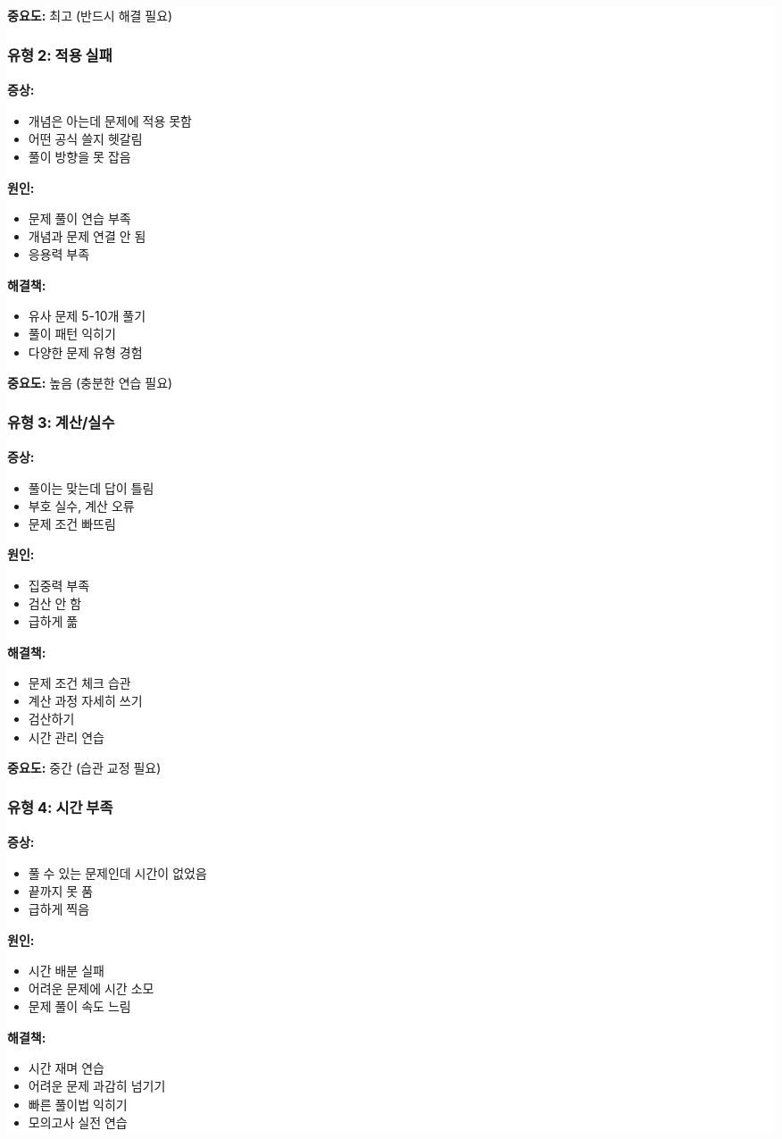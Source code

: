 **중요도:** 최고 (반드시 해결 필요)

### 유형 2: 적용 실패

**증상:**
- 개념은 아는데 문제에 적용 못함
- 어떤 공식 쓸지 헷갈림
- 풀이 방향을 못 잡음

**원인:**
- 문제 풀이 연습 부족
- 개념과 문제 연결 안 됨
- 응용력 부족

**해결책:**
- 유사 문제 5-10개 풀기
- 풀이 패턴 익히기
- 다양한 문제 유형 경험

**중요도:** 높음 (충분한 연습 필요)

### 유형 3: 계산/실수

**증상:**
- 풀이는 맞는데 답이 틀림
- 부호 실수, 계산 오류
- 문제 조건 빠뜨림

**원인:**
- 집중력 부족
- 검산 안 함
- 급하게 풂

**해결책:**
- 문제 조건 체크 습관
- 계산 과정 자세히 쓰기
- 검산하기
- 시간 관리 연습

**중요도:** 중간 (습관 교정 필요)

### 유형 4: 시간 부족

**증상:**
- 풀 수 있는 문제인데 시간이 없었음
- 끝까지 못 품
- 급하게 찍음

**원인:**
- 시간 배분 실패
- 어려운 문제에 시간 소모
- 문제 풀이 속도 느림

**해결책:**
- 시간 재며 연습
- 어려운 문제 과감히 넘기기
- 빠른 풀이법 익히기
- 모의고사 실전 연습
